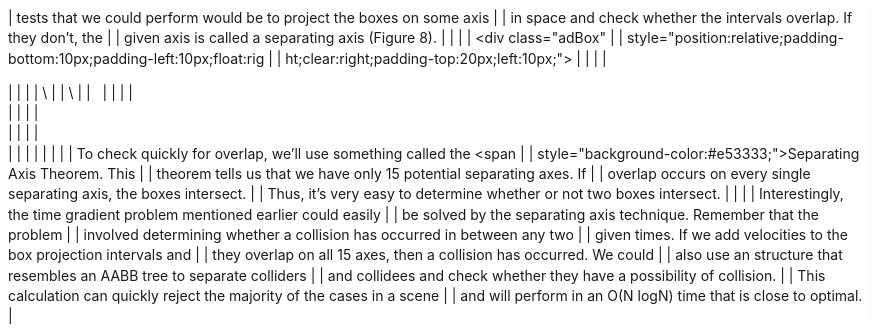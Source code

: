 | tests that we could perform would be to project the boxes on some axis   |
| in space and check whether the intervals overlap. If they don’t, the     |
| given axis is called a separating axis (Figure 8).                       |
|                                                                          |
| <div class="adBox"                                                       |
| style="position:relative;padding-bottom:10px;padding-left:10px;float:rig |
| ht;clear:right;padding-top:20px;left:10px;">                             |
|                                                                          |
| <div id="adheader">                                                      |
|                                                                          |
| \                                                                        |
| \                                                                        |
|                                                                          |
|                                                                          |
| </div>                                                                   |
|                                                                          |
| <div id="imu_ad">                                                        |
|                                                                          |
| </div>                                                                   |
|                                                                          |
| </div>                                                                   |
|                                                                          |
| To check quickly for overlap, we’ll use something called the <span       |
| style="background-color:#e53333;">Separating Axis Theorem</span>. This   |
| theorem tells us that we have only 15 potential separating axes. If      |
| overlap occurs on every single separating axis, the boxes intersect.     |
| Thus, it’s very easy to determine whether or not two boxes intersect.    |
|                                                                          |
| Interestingly, the time gradient problem mentioned earlier could easily  |
| be solved by the separating axis technique. Remember that the problem    |
| involved determining whether a collision has occurred in between any two |
| given times. If we add velocities to the box projection intervals and    |
| they overlap on all 15 axes, then a collision has occurred. We could     |
| also use an structure that resembles an AABB tree to separate colliders  |
| and collidees and check whether they have a possibility of collision.    |
| This calculation can quickly reject the majority of the cases in a scene |
| and will perform in an O(N logN) time that is close to optimal.          |